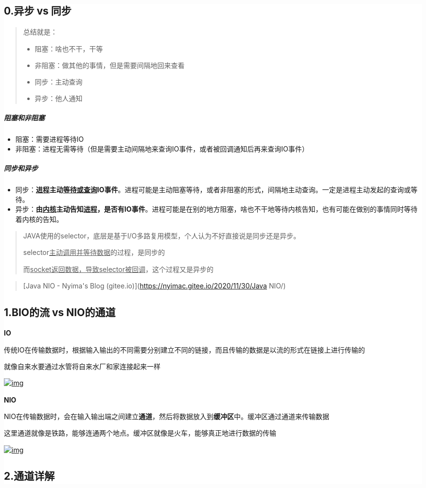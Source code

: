 ## 0.异步 vs 同步 

> 总结就是：
>
> - 阻塞：啥也不干，干等
> - 非阻塞：做其他的事情，但是需要间隔地回来查看
>
>
> - 同步：主动查询
> - 异步：他人通知

##### 阻塞和非阻塞

- 阻塞：需要进程等待IO
- 非阻塞：进程无需等待（但是需要主动间隔地来查询IO事件，或者被回调通知后再来查询IO事件）

##### 同步和异步

- 同步：**<u>进程</u>主动<u>等待或查询</u>IO事件**。进程可能是主动阻塞等待，或者非阻塞的形式，间隔地主动查询。一定是进程主动发起的查询或等待。
- 异步：**由<u>内核</u>主动告知<u>进程</u>，是否有IO事件**。进程可能是在别的地方阻塞，啥也不干地等待内核告知，也有可能在做别的事情同时等待着内核的告知。

> JAVA使用的selector，底层是基于I/O多路复用模型，个人认为不好直接说是同步还是异步。
>
> selector<u>主动调用并等待数据</u>的过程，是同步的
>
> 而<u>socket返回数据，导致selector被回调</u>，这个过程又是异步的






> [Java NIO - Nyima's Blog (gitee.io)](https://nyimac.gitee.io/2020/11/30/Java NIO/)

## 1.BIO的流 vs NIO的通道

**IO**

传统IO在传输数据时，根据输入输出的不同需要分别建立不同的链接，而且传输的数据是以流的形式在链接上进行传输的

就像自来水要通过水管将自来水厂和家连接起来一样

[![img](https://study-notes-picture.oss-cn-hangzhou.aliyuncs.com/202302081037948.png)](https://nyimapicture.oss-cn-beijing.aliyuncs.com/img/20201109084453.png)



**NIO**

NIO在传输数据时，会在输入输出端之间建立**通道**，然后将数据放入到**缓冲区**中。缓冲区通过通道来传输数据

这里通道就像是铁路，能够连通两个地点。缓冲区就像是火车，能够真正地进行数据的传输



[![img](https://study-notes-picture.oss-cn-hangzhou.aliyuncs.com/202302081037949.png)](https://nyimapicture.oss-cn-beijing.aliyuncs.com/img/20201109085054.png)

 

## 2.通道详解
